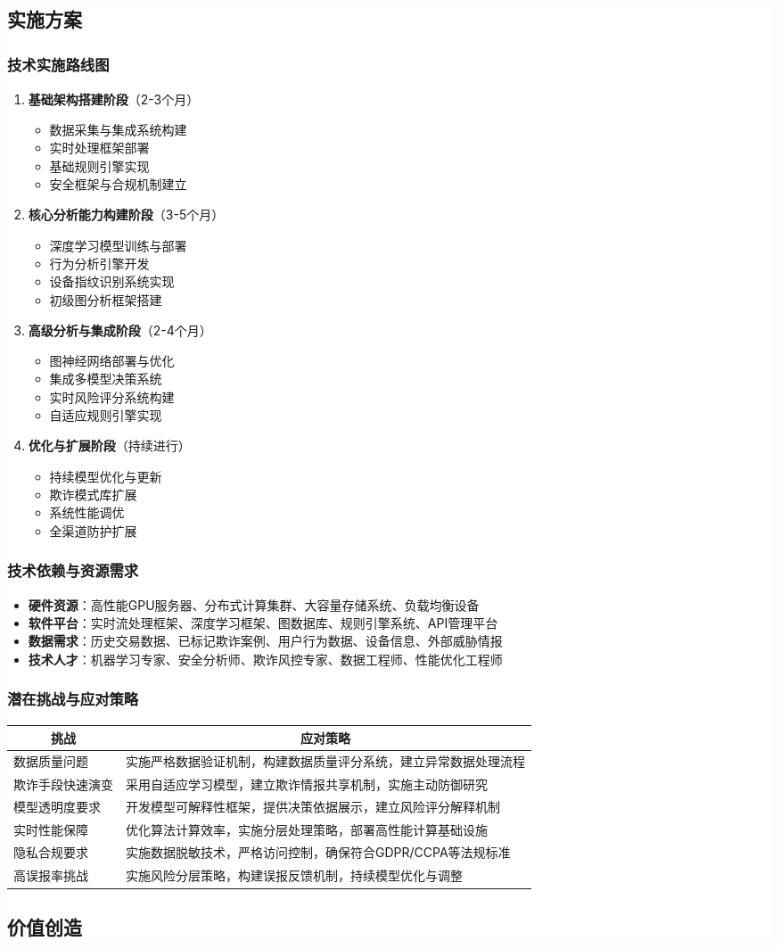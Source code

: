 ## 实施方案

### 技术实施路线图

1. **基础架构搭建阶段**（2-3个月）
   - 数据采集与集成系统构建
   - 实时处理框架部署
   - 基础规则引擎实现
   - 安全框架与合规机制建立

2. **核心分析能力构建阶段**（3-5个月）
   - 深度学习模型训练与部署
   - 行为分析引擎开发
   - 设备指纹识别系统实现
   - 初级图分析框架搭建

3. **高级分析与集成阶段**（2-4个月）
   - 图神经网络部署与优化
   - 集成多模型决策系统
   - 实时风险评分系统构建
   - 自适应规则引擎实现

4. **优化与扩展阶段**（持续进行）
   - 持续模型优化与更新
   - 欺诈模式库扩展
   - 系统性能调优
   - 全渠道防护扩展

### 技术依赖与资源需求

- **硬件资源**：高性能GPU服务器、分布式计算集群、大容量存储系统、负载均衡设备
- **软件平台**：实时流处理框架、深度学习框架、图数据库、规则引擎系统、API管理平台
- **数据需求**：历史交易数据、已标记欺诈案例、用户行为数据、设备信息、外部威胁情报
- **技术人才**：机器学习专家、安全分析师、欺诈风控专家、数据工程师、性能优化工程师

### 潜在挑战与应对策略

| 挑战 | 应对策略 |
|------|---------|
| 数据质量问题 | 实施严格数据验证机制，构建数据质量评分系统，建立异常数据处理流程 |
| 欺诈手段快速演变 | 采用自适应学习模型，建立欺诈情报共享机制，实施主动防御研究 |
| 模型透明度要求 | 开发模型可解释性框架，提供决策依据展示，建立风险评分解释机制 |
| 实时性能保障 | 优化算法计算效率，实施分层处理策略，部署高性能计算基础设施 |
| 隐私合规要求 | 实施数据脱敏技术，严格访问控制，确保符合GDPR/CCPA等法规标准 |
| 高误报率挑战 | 实施风险分层策略，构建误报反馈机制，持续模型优化与调整 |

## 价值创造

